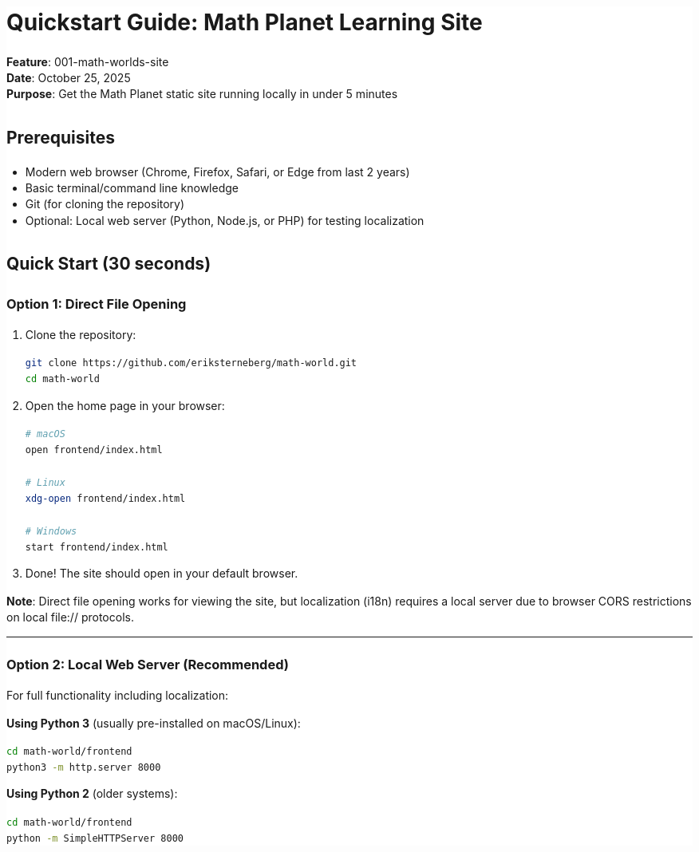 # Quickstart Guide: Math Planet Learning Site

**Feature**: 001-math-worlds-site  
**Date**: October 25, 2025  
**Purpose**: Get the Math Planet static site running locally in under 5 minutes

## Prerequisites

- Modern web browser (Chrome, Firefox, Safari, or Edge from last 2 years)
- Basic terminal/command line knowledge
- Git (for cloning the repository)
- Optional: Local web server (Python, Node.js, or PHP) for testing localization

## Quick Start (30 seconds)

### Option 1: Direct File Opening

1. Clone the repository:
   ```bash
   git clone https://github.com/eriksterneberg/math-world.git
   cd math-world
   ```

2. Open the home page in your browser:
   ```bash
   # macOS
   open frontend/index.html
   
   # Linux
   xdg-open frontend/index.html
   
   # Windows
   start frontend/index.html
   ```

3. Done! The site should open in your default browser.

**Note**: Direct file opening works for viewing the site, but localization (i18n) requires a local server due to browser CORS restrictions on local file:// protocols.

---

### Option 2: Local Web Server (Recommended)

For full functionality including localization:

**Using Python 3** (usually pre-installed on macOS/Linux):
```bash
cd math-world/frontend
python3 -m http.server 8000
```

**Using Python 2** (older systems):
```bash
cd math-world/frontend
python -m SimpleHTTPServer 8000
```
